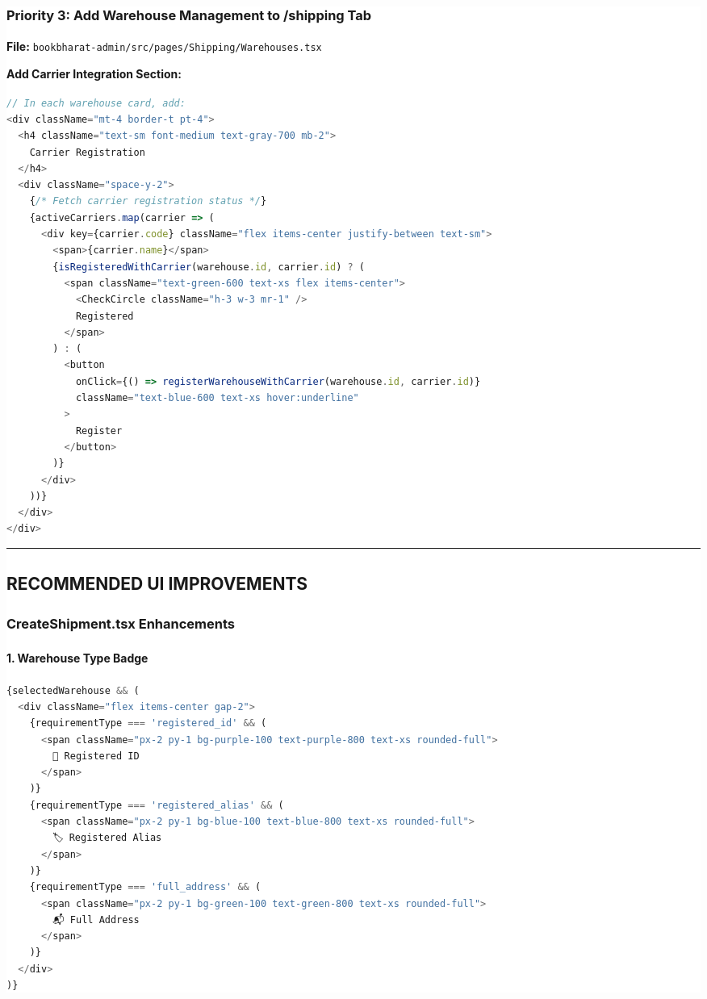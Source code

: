 
### Priority 3: Add Warehouse Management to /shipping Tab

**File:** `bookbharat-admin/src/pages/Shipping/Warehouses.tsx`

**Add Carrier Integration Section:**

```typescript
// In each warehouse card, add:
<div className="mt-4 border-t pt-4">
  <h4 className="text-sm font-medium text-gray-700 mb-2">
    Carrier Registration
  </h4>
  <div className="space-y-2">
    {/* Fetch carrier registration status */}
    {activeCarriers.map(carrier => (
      <div key={carrier.code} className="flex items-center justify-between text-sm">
        <span>{carrier.name}</span>
        {isRegisteredWithCarrier(warehouse.id, carrier.id) ? (
          <span className="text-green-600 text-xs flex items-center">
            <CheckCircle className="h-3 w-3 mr-1" />
            Registered
          </span>
        ) : (
          <button
            onClick={() => registerWarehouseWithCarrier(warehouse.id, carrier.id)}
            className="text-blue-600 text-xs hover:underline"
          >
            Register
          </button>
        )}
      </div>
    ))}
  </div>
</div>
```

---

## RECOMMENDED UI IMPROVEMENTS

### CreateShipment.tsx Enhancements

#### 1. Warehouse Type Badge
```typescript
{selectedWarehouse && (
  <div className="flex items-center gap-2">
    {requirementType === 'registered_id' && (
      <span className="px-2 py-1 bg-purple-100 text-purple-800 text-xs rounded-full">
        📍 Registered ID
      </span>
    )}
    {requirementType === 'registered_alias' && (
      <span className="px-2 py-1 bg-blue-100 text-blue-800 text-xs rounded-full">
        🏷️ Registered Alias
      </span>
    )}
    {requirementType === 'full_address' && (
      <span className="px-2 py-1 bg-green-100 text-green-800 text-xs rounded-full">
        📬 Full Address
      </span>
    )}
  </div>
)}
```